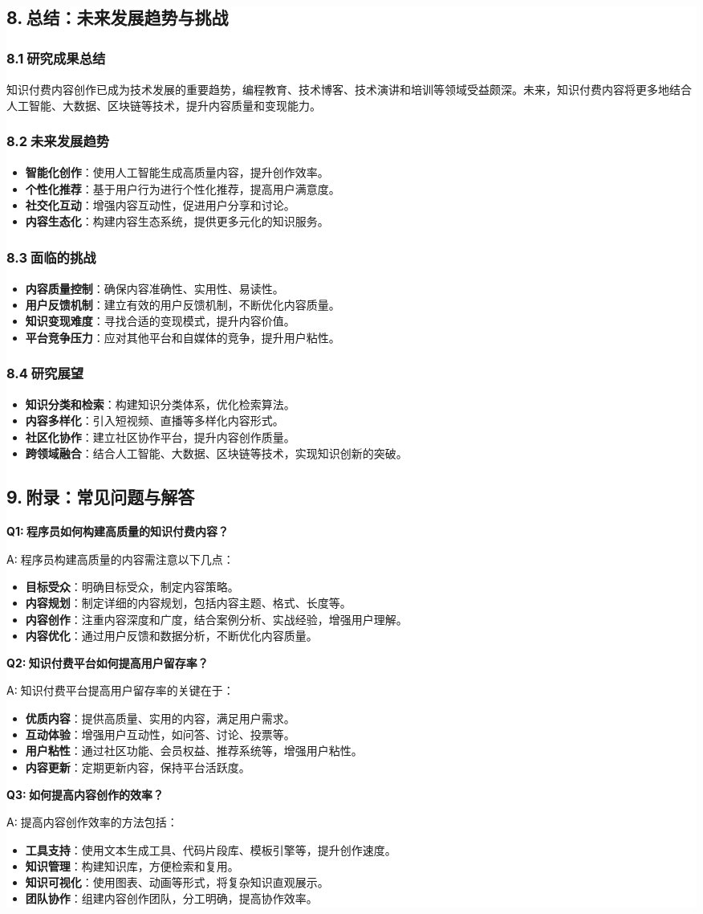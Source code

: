 ## 8. 总结：未来发展趋势与挑战

### 8.1 研究成果总结

知识付费内容创作已成为技术发展的重要趋势，编程教育、技术博客、技术演讲和培训等领域受益颇深。未来，知识付费内容将更多地结合人工智能、大数据、区块链等技术，提升内容质量和变现能力。

### 8.2 未来发展趋势

- **智能化创作**：使用人工智能生成高质量内容，提升创作效率。
- **个性化推荐**：基于用户行为进行个性化推荐，提高用户满意度。
- **社交化互动**：增强内容互动性，促进用户分享和讨论。
- **内容生态化**：构建内容生态系统，提供更多元化的知识服务。

### 8.3 面临的挑战

- **内容质量控制**：确保内容准确性、实用性、易读性。
- **用户反馈机制**：建立有效的用户反馈机制，不断优化内容质量。
- **知识变现难度**：寻找合适的变现模式，提升内容价值。
- **平台竞争压力**：应对其他平台和自媒体的竞争，提升用户粘性。

### 8.4 研究展望

- **知识分类和检索**：构建知识分类体系，优化检索算法。
- **内容多样化**：引入短视频、直播等多样化内容形式。
- **社区化协作**：建立社区协作平台，提升内容创作质量。
- **跨领域融合**：结合人工智能、大数据、区块链等技术，实现知识创新的突破。

## 9. 附录：常见问题与解答

**Q1: 程序员如何构建高质量的知识付费内容？**

A: 程序员构建高质量的内容需注意以下几点：
- **目标受众**：明确目标受众，制定内容策略。
- **内容规划**：制定详细的内容规划，包括内容主题、格式、长度等。
- **内容创作**：注重内容深度和广度，结合案例分析、实战经验，增强用户理解。
- **内容优化**：通过用户反馈和数据分析，不断优化内容质量。

**Q2: 知识付费平台如何提高用户留存率？**

A: 知识付费平台提高用户留存率的关键在于：
- **优质内容**：提供高质量、实用的内容，满足用户需求。
- **互动体验**：增强用户互动性，如问答、讨论、投票等。
- **用户粘性**：通过社区功能、会员权益、推荐系统等，增强用户粘性。
- **内容更新**：定期更新内容，保持平台活跃度。

**Q3: 如何提高内容创作的效率？**

A: 提高内容创作效率的方法包括：
- **工具支持**：使用文本生成工具、代码片段库、模板引擎等，提升创作速度。
- **知识管理**：构建知识库，方便检索和复用。
- **知识可视化**：使用图表、动画等形式，将复杂知识直观展示。
- **团队协作**：组建内容创作团队，分工明确，提高协作效率。
